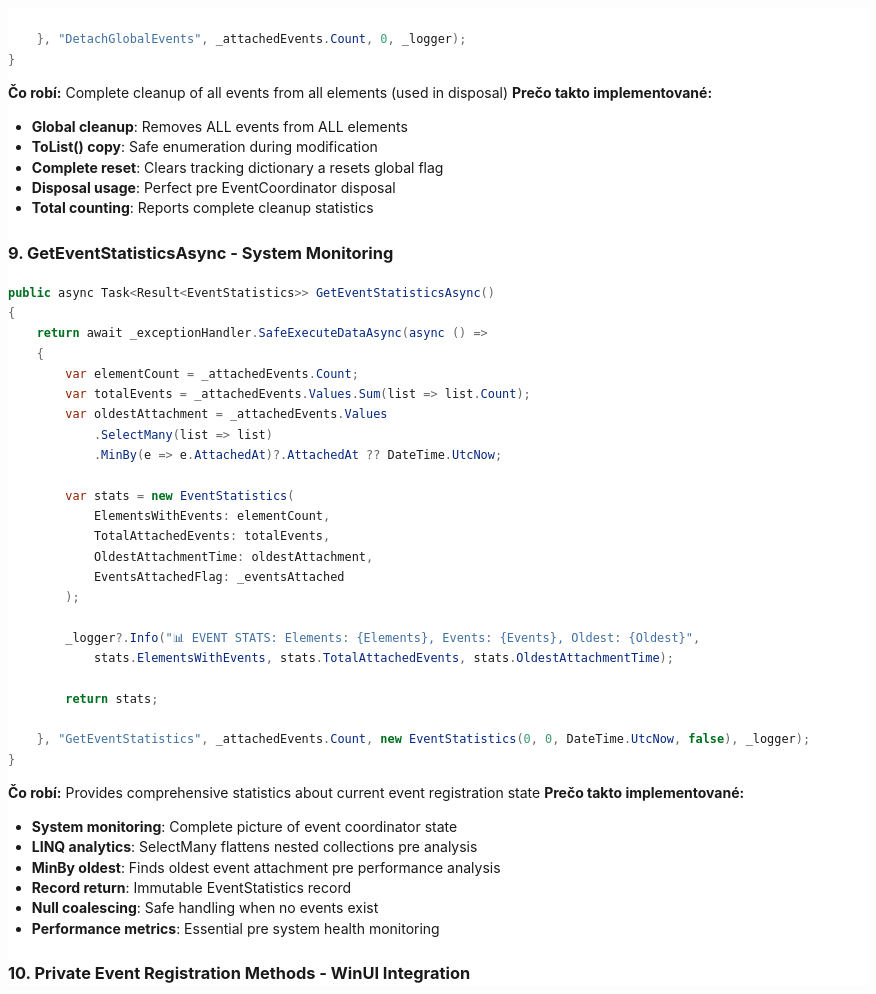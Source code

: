 ```csharp
        
    }, "DetachGlobalEvents", _attachedEvents.Count, 0, _logger);
}
```
**Čo robí:** Complete cleanup of all events from all elements (used in disposal)
**Prečo takto implementované:**
- **Global cleanup**: Removes ALL events from ALL elements
- **ToList() copy**: Safe enumeration during modification
- **Complete reset**: Clears tracking dictionary a resets global flag
- **Disposal usage**: Perfect pre EventCoordinator disposal
- **Total counting**: Reports complete cleanup statistics

### **9. GetEventStatisticsAsync - System Monitoring**
```csharp
public async Task<Result<EventStatistics>> GetEventStatisticsAsync()
{
    return await _exceptionHandler.SafeExecuteDataAsync(async () =>
    {
        var elementCount = _attachedEvents.Count;
        var totalEvents = _attachedEvents.Values.Sum(list => list.Count);
        var oldestAttachment = _attachedEvents.Values
            .SelectMany(list => list)
            .MinBy(e => e.AttachedAt)?.AttachedAt ?? DateTime.UtcNow;
        
        var stats = new EventStatistics(
            ElementsWithEvents: elementCount,
            TotalAttachedEvents: totalEvents,
            OldestAttachmentTime: oldestAttachment,
            EventsAttachedFlag: _eventsAttached
        );
        
        _logger?.Info("📊 EVENT STATS: Elements: {Elements}, Events: {Events}, Oldest: {Oldest}",
            stats.ElementsWithEvents, stats.TotalAttachedEvents, stats.OldestAttachmentTime);
        
        return stats;
        
    }, "GetEventStatistics", _attachedEvents.Count, new EventStatistics(0, 0, DateTime.UtcNow, false), _logger);
}
```
**Čo robí:** Provides comprehensive statistics about current event registration state
**Prečo takto implementované:**
- **System monitoring**: Complete picture of event coordinator state
- **LINQ analytics**: SelectMany flattens nested collections pre analysis
- **MinBy oldest**: Finds oldest event attachment pre performance analysis
- **Record return**: Immutable EventStatistics record
- **Null coalescing**: Safe handling when no events exist
- **Performance metrics**: Essential pre system health monitoring

### **10. Private Event Registration Methods - WinUI Integration**
